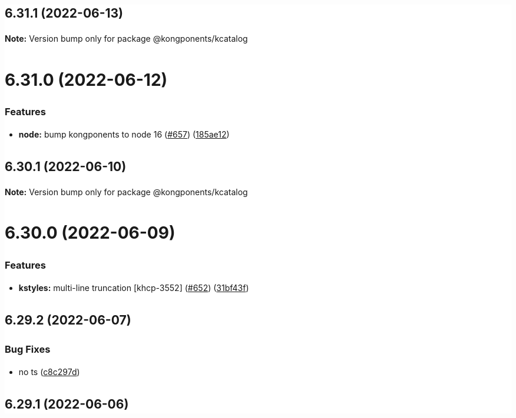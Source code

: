 



## 6.31.1 (2022-06-13)

**Note:** Version bump only for package @kongponents/kcatalog





# 6.31.0 (2022-06-12)


### Features

* **node:** bump kongponents to node 16 ([#657](https://github.com/Kong/kongponents/issues/657)) ([185ae12](https://github.com/Kong/kongponents/commit/185ae126a54141729e68be714fc9234158933525))





## 6.30.1 (2022-06-10)

**Note:** Version bump only for package @kongponents/kcatalog





# 6.30.0 (2022-06-09)


### Features

* **kstyles:** multi-line truncation [khcp-3552] ([#652](https://github.com/Kong/kongponents/issues/652)) ([31bf43f](https://github.com/Kong/kongponents/commit/31bf43fef8fc894aa17bb4d31af14c6ad7f0f87b))





## 6.29.2 (2022-06-07)


### Bug Fixes

* no ts ([c8c297d](https://github.com/Kong/kongponents/commit/c8c297ddfb1a1d2ee8736e5269034a27e42858ca))





## 6.29.1 (2022-06-06)

